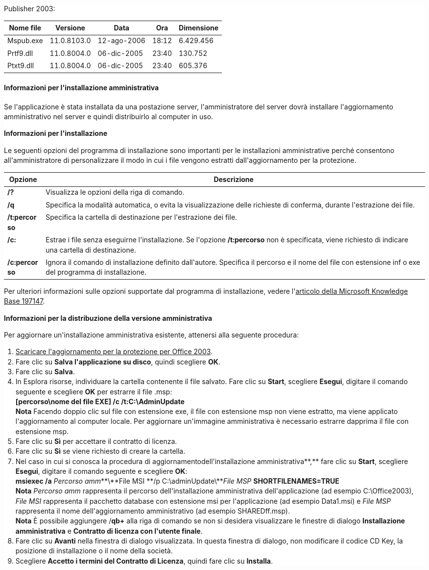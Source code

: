Publisher 2003:
  
| Nome file | Versione    | Data        | Ora   | Dimensione |  
|-----------|-------------|-------------|-------|------------|  
| Mspub.exe | 11.0.8103.0 | 12-ago-2006 | 18:12 | 6.429.456  |  
| Prtf9.dll | 11.0.8004.0 | 06-dic-2005 | 23:40 | 130.752    |  
| Ptxt9.dll | 11.0.8004.0 | 06-dic-2005 | 23:40 | 605.376    |
  
#### Informazioni per l'installazione amministrativa
  
Se l'applicazione è stata installata da una postazione server, l'amministratore del server dovrà installare l'aggiornamento amministrativo nel server e quindi distribuirlo al computer in uso.
  
**Informazioni per l'installazione**
  
Le seguenti opzioni del programma di installazione sono importanti per le installazioni amministrative perché consentono all'amministratore di personalizzare il modo in cui i file vengono estratti dall'aggiornamento per la protezione.
  
| Opzione         | Descrizione                                                                                                                                                |  
|-----------------|------------------------------------------------------------------------------------------------------------------------------------------------------------|  
| **/?**          | Visualizza le opzioni della riga di comando.                                                                                                               |  
| **/q**          | Specifica la modalità automatica, o evita la visualizzazione delle richieste di conferma, durante l'estrazione dei file.                                   |  
| **/t:percorso** | Specifica la cartella di destinazione per l'estrazione dei file.                                                                                           |  
| **/c:**         | Estrae i file senza eseguirne l'installazione. Se l'opzione **/t:percorso** non è specificata, viene richiesto di indicare una cartella di destinazione.   |  
| **/c:percorso** | Ignora il comando di installazione definito dall'autore. Specifica il percorso e il nome del file con estensione inf o exe del programma di installazione. |
  
Per ulteriori informazioni sulle opzioni supportate dal programma di installazione, vedere l'[articolo della Microsoft Knowledge Base 197147](http://support.microsoft.com/kb/197147).
  
**Informazioni per la distribuzione della versione amministrativa**
  
Per aggiornare un'installazione amministrativa esistente, attenersi alla seguente procedura:
  
1.  [Scaricare l'aggiornamento per la protezione per Office 2003](http://download.microsoft.com/download/d/7/3/d730797b-e5f8-4bae-94f4-64b5127aacf3/office2003-kb894542-fullfile-enu.exe).  
2.  Fare clic su **Salva l'applicazione su disco**, quindi scegliere **OK**.  
3.  Fare clic su **Salva**.  
4.  In Esplora risorse, individuare la cartella contenente il file salvato. Fare clic su **Start**, scegliere **Esegui**, digitare il comando seguente e scegliere **OK** per estrarre il file .msp:  
    **\[percorso\\nome del file EXE\] /c /t:C:\\AdminUpdate**  
    **Nota** Facendo doppio clic sul file con estensione exe, il file con estensione msp non viene estratto, ma viene applicato l'aggiornamento al computer locale. Per aggiornare un'immagine amministrativa è necessario estrarre dapprima il file con estensione msp.  
5.  Fare clic su **Sì** per accettare il contratto di licenza.  
6.  Fare clic su **Sì** se viene richiesto di creare la cartella.  
7.  Nel caso in cui si conosca la procedura di aggiornamentodell'installazione amministrativa**,** fare clic su **Start**, scegliere **Esegui**, digitare il comando seguente e scegliere **OK**:  
    **msiexec /a** *Percorso amm***\\**File MSI **/p C:\\adminUpdate\\***File MSP* **SHORTFILENAMES=TRUE**  
    **Nota** *Percorso amm* rappresenta il percorso dell'installazione amministrativa dell'applicazione (ad esempio C:\\Office2003), *File MSI* rappresenta il pacchetto database con estensione msi per l'applicazione (ad esempio Data1.msi) e *File MSP* rappresenta il nome dell'aggiornamento amministrativo (ad esempio SHAREDff.msp).  
    **Nota** È possibile aggiungere /**qb+** alla riga di comando se non si desidera visualizzare le finestre di dialogo **Installazione amministrativa** e **Contratto di licenza con l'utente finale**.  
8.  Fare clic su **Avanti** nella finestra di dialogo visualizzata. In questa finestra di dialogo, non modificare il codice CD Key, la posizione di installazione o il nome della società.  
9.  Scegliere **Accetto i termini del Contratto di Licenza**, quindi fare clic su **Installa**.
  